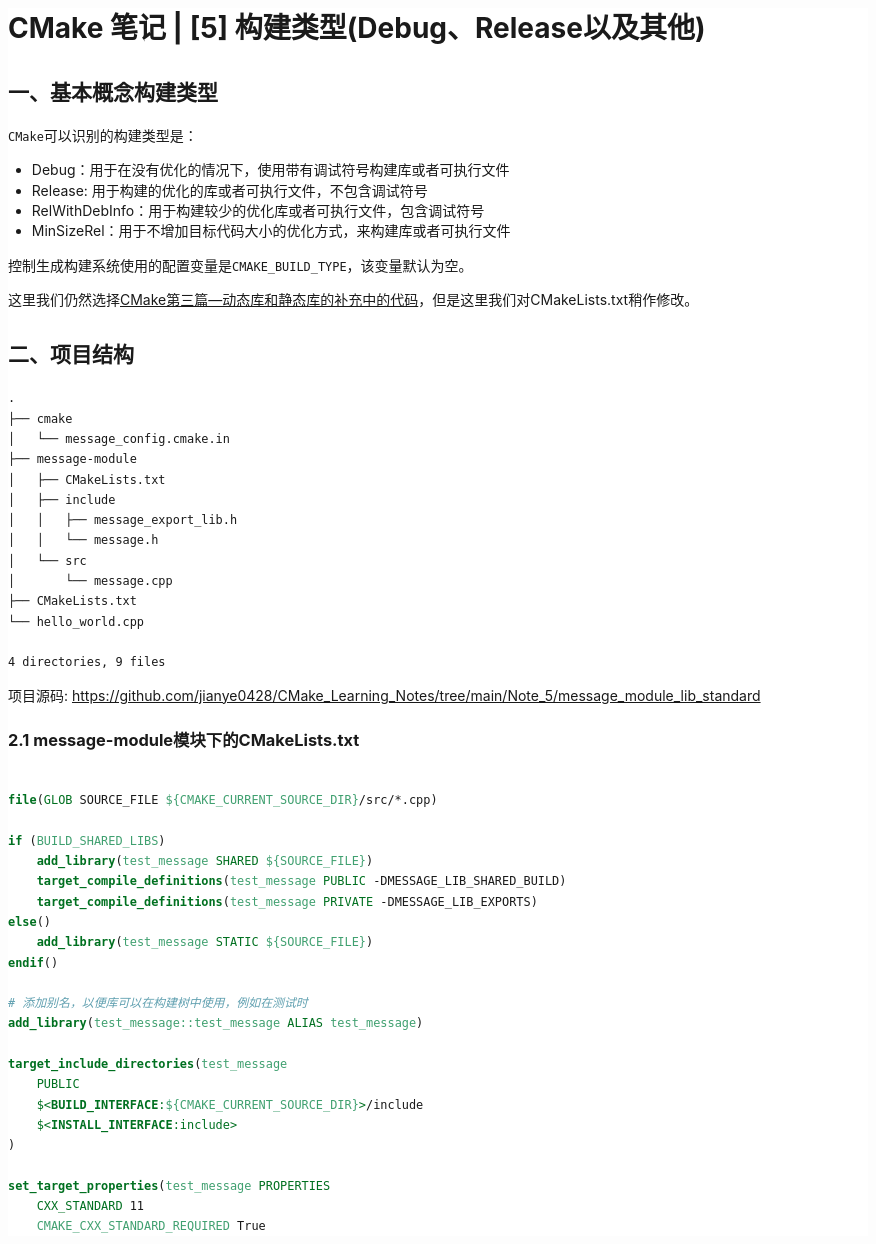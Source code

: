 # CMake 笔记 | [5] 构建类型(Debug、Release以及其他)


## 一、基本概念构建类型

`CMake`可以识别的构建类型是：
  - Debug：用于在没有优化的情况下，使用带有调试符号构建库或者可执行文件
  - Release: 用于构建的优化的库或者可执行文件，不包含调试符号
  - RelWithDebInfo：用于构建较少的优化库或者可执行文件，包含调试符号
  - MinSizeRel：用于不增加目标代码大小的优化方式，来构建库或者可执行文件

控制生成构建系统使用的配置变量是`CMAKE_BUILD_TYPE`，该变量默认为空。

这里我们仍然选择[CMake第三篇—动态库和静态库的补充中的代码](https://jianye0428.github.io/posts/cmake_note_3/)，但是这里我们对CMakeLists.txt稍作修改。

## 二、项目结构

```shell
.
├── cmake
│   └── message_config.cmake.in
├── message-module
│   ├── CMakeLists.txt
│   ├── include
│   │   ├── message_export_lib.h
│   │   └── message.h
│   └── src
│       └── message.cpp
├── CMakeLists.txt
└── hello_world.cpp

4 directories, 9 files
```

项目源码: https://github.com/jianye0428/CMake_Learning_Notes/tree/main/Note_5/message_module_lib_standard

### 2.1 message-module模块下的CMakeLists.txt

```CMake

file(GLOB SOURCE_FILE ${CMAKE_CURRENT_SOURCE_DIR}/src/*.cpp)

if (BUILD_SHARED_LIBS)
    add_library(test_message SHARED ${SOURCE_FILE})
    target_compile_definitions(test_message PUBLIC -DMESSAGE_LIB_SHARED_BUILD)
    target_compile_definitions(test_message PRIVATE -DMESSAGE_LIB_EXPORTS)
else()
    add_library(test_message STATIC ${SOURCE_FILE})
endif()

# 添加别名，以便库可以在构建树中使用，例如在测试时
add_library(test_message::test_message ALIAS test_message)

target_include_directories(test_message
    PUBLIC
    $<BUILD_INTERFACE:${CMAKE_CURRENT_SOURCE_DIR}>/include
    $<INSTALL_INTERFACE:include>
)

set_target_properties(test_message PROPERTIES
    CXX_STANDARD 11
    CMAKE_CXX_STANDARD_REQUIRED True
```